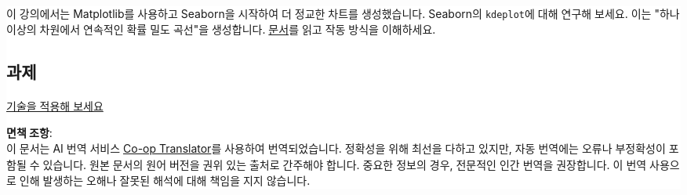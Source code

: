 이 강의에서는 Matplotlib를 사용하고 Seaborn을 시작하여 더 정교한 차트를 생성했습니다. Seaborn의 `kdeplot`에 대해 연구해 보세요. 이는 "하나 이상의 차원에서 연속적인 확률 밀도 곡선"을 생성합니다. [문서](https://seaborn.pydata.org/generated/seaborn.kdeplot.html)를 읽고 작동 방식을 이해하세요.

## 과제

[기술을 적용해 보세요](assignment.md)

**면책 조항**:  
이 문서는 AI 번역 서비스 [Co-op Translator](https://github.com/Azure/co-op-translator)를 사용하여 번역되었습니다. 정확성을 위해 최선을 다하고 있지만, 자동 번역에는 오류나 부정확성이 포함될 수 있습니다. 원본 문서의 원어 버전을 권위 있는 출처로 간주해야 합니다. 중요한 정보의 경우, 전문적인 인간 번역을 권장합니다. 이 번역 사용으로 인해 발생하는 오해나 잘못된 해석에 대해 책임을 지지 않습니다.